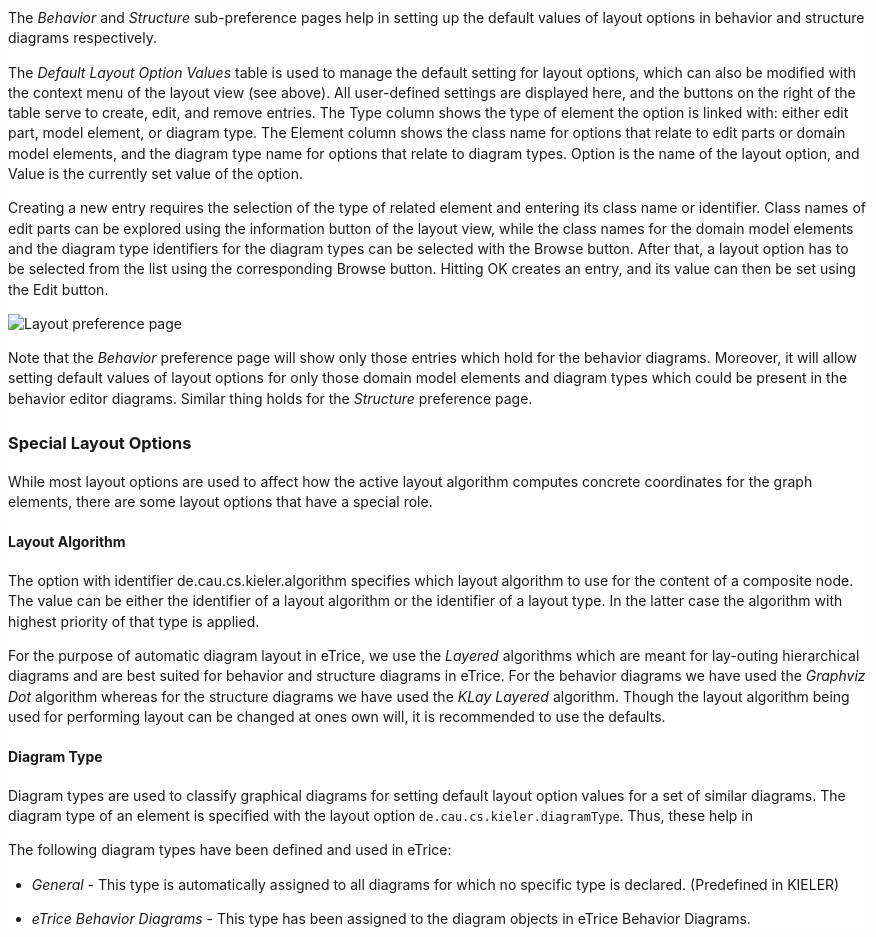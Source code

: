 The *Behavior* and *Structure* sub-preference pages help in setting up the default values of layout options in behavior and structure diagrams respectively.

The *Default Layout Option Values* table is used to manage the default setting for layout options, which can also be modified with the context menu of the layout view (see above). All user-defined settings are displayed here, and the buttons on the right of the table serve to create, edit, and remove entries. The Type column shows the type of element the option is linked with: either edit part, model element, or diagram type. The Element column shows the class name for options that relate to edit parts or domain model elements, and the diagram type name for options that relate to diagram types. Option is the name of the layout option, and Value is the currently set value of the option.

Creating a new entry requires the selection of the type of related element and entering its class name or identifier. Class names of edit parts can be explored using the information button of the layout view, while the class names for the domain model elements and the diagram type identifiers for the diagram types can be selected with the Browse button. After that, a layout option has to be selected from the list using the corresponding Browse button. Hitting OK creates an entry, and its value can then be set using the Edit button.

![Layout preference page](images/043-PreferencePage.png)

Note that the *Behavior* preference page will show only those entries which hold for the behavior diagrams. Moreover, it will allow setting default values of layout options for only those domain model elements and diagram types which could be present in the behavior editor diagrams. Similar thing holds for the *Structure* preference page.

### Special Layout Options

While most layout options are used to affect how the active layout algorithm computes concrete coordinates for the graph elements, there are some layout options that have a special role.

#### Layout Algorithm

The option with identifier de.cau.cs.kieler.algorithm specifies which layout algorithm to use for the content of a composite node. The value can be either the identifier of a layout algorithm or the identifier of a layout type. In the latter case the algorithm with highest priority of that type is applied.

For the purpose of automatic diagram layout in eTrice, we use the *Layered* algorithms which are meant for lay-outing hierarchical diagrams and are best suited for behavior and structure diagrams in eTrice. For the behavior diagrams we have used the *Graphviz Dot* algorithm whereas for the structure diagrams we have used the *KLay Layered* algorithm. Though the layout algorithm being used for performing layout can be changed at ones own will, it is recommended to use the defaults.

#### Diagram Type

Diagram types are used to classify graphical diagrams for setting default layout option values for a set of similar diagrams. The diagram type of an element is specified with the layout option `de.cau.cs.kieler.diagramType`. Thus, these help in

The following diagram types have been defined and used in eTrice:

-   *General* - This type is automatically assigned to all diagrams for which no specific type is declared. (Predefined in KIELER)

-   *eTrice Behavior Diagrams* - This type has been assigned to the diagram objects in eTrice Behavior Diagrams.
